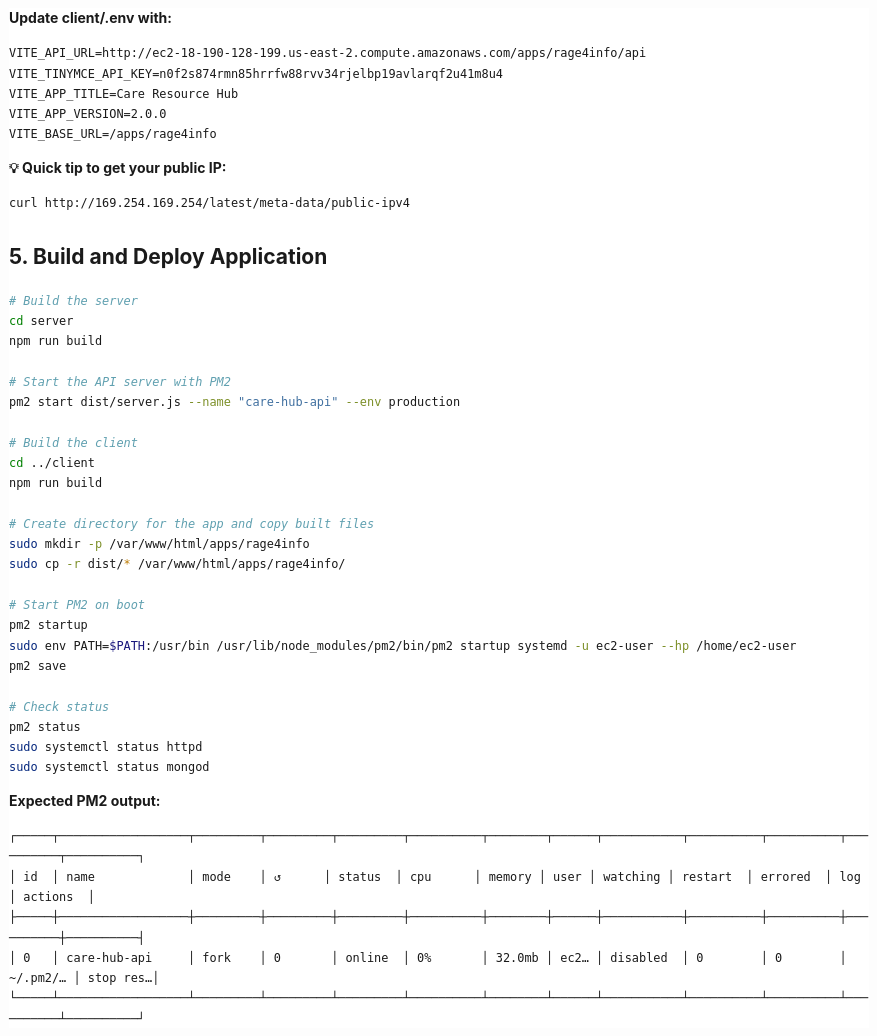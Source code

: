 **Update client/.env with:**
```env
VITE_API_URL=http://ec2-18-190-128-199.us-east-2.compute.amazonaws.com/apps/rage4info/api
VITE_TINYMCE_API_KEY=n0f2s874rmn85hrrfw88rvv34rjelbp19avlarqf2u41m8u4
VITE_APP_TITLE=Care Resource Hub
VITE_APP_VERSION=2.0.0
VITE_BASE_URL=/apps/rage4info
```

**💡 Quick tip to get your public IP:**
```bash
curl http://169.254.169.254/latest/meta-data/public-ipv4
```

## 5. **Build and Deploy Application**

```bash
# Build the server
cd server
npm run build

# Start the API server with PM2
pm2 start dist/server.js --name "care-hub-api" --env production

# Build the client
cd ../client
npm run build

# Create directory for the app and copy built files
sudo mkdir -p /var/www/html/apps/rage4info
sudo cp -r dist/* /var/www/html/apps/rage4info/

# Start PM2 on boot
pm2 startup
sudo env PATH=$PATH:/usr/bin /usr/lib/node_modules/pm2/bin/pm2 startup systemd -u ec2-user --hp /home/ec2-user
pm2 save

# Check status
pm2 status
sudo systemctl status httpd
sudo systemctl status mongod
```

**Expected PM2 output:**
```
┌─────┬──────────────────┬─────────┬─────────┬─────────┬──────────┬────────┬──────┬───────────┬──────────┬──────────┬──────────┬──────────┐
│ id  │ name             │ mode    │ ↺      │ status  │ cpu      │ memory │ user │ watching │ restart  │ errored  │ log      │ actions  │
├─────┼──────────────────┼─────────┼─────────┼─────────┼──────────┼────────┼──────┼───────────┼──────────┼──────────┼──────────┼──────────┤
│ 0   │ care-hub-api     │ fork    │ 0       │ online  │ 0%       │ 32.0mb │ ec2… │ disabled  │ 0        │ 0        │ ~/.pm2/… │ stop res…│
└─────┴──────────────────┴─────────┴─────────┴─────────┴──────────┴────────┴──────┴───────────┴──────────┴──────────┴──────────┴──────────┘
```
